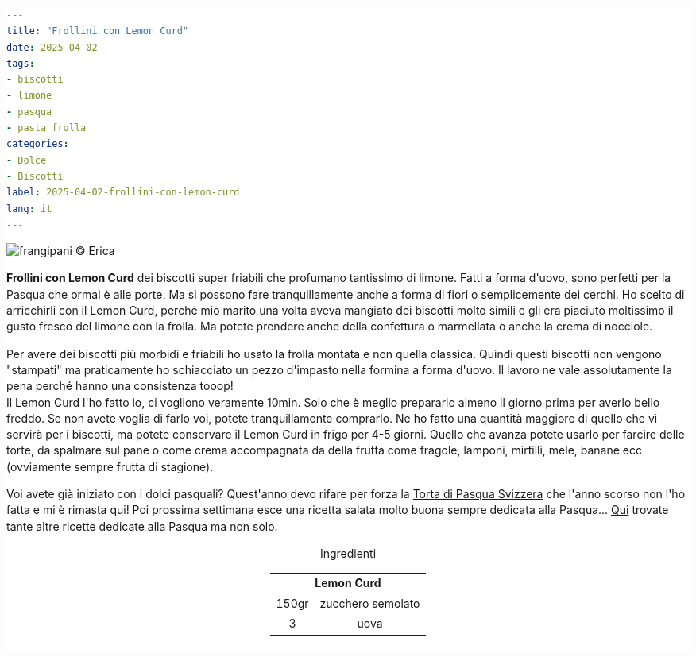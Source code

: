 ```yaml
---
title: "Frollini con Lemon Curd"
date: 2025-04-02
tags:
- biscotti
- limone
- pasqua
- pasta frolla
categories:
- Dolce
- Biscotti
label: 2025-04-02-frollini-con-lemon-curd
lang: it 
---
```

![](../2025-04-02-frollini-con-lemon-curd/header.jpeg "frangipani © Erica")

**Frollini con Lemon Curd** dei biscotti super friabili che profumano tantissimo di limone. Fatti a forma d'uovo, sono perfetti per la Pasqua che ormai è alle porte. Ma si possono fare tranquillamente anche a forma di fiori o semplicemente dei cerchi. Ho scelto di arricchirli con il Lemon Curd, perché mio marito una volta aveva mangiato dei biscotti molto simili e gli era piaciuto moltissimo il gusto fresco del limone con la frolla. Ma potete prendere anche della confettura o marmellata o anche la crema di nocciole.

Per avere dei biscotti più morbidi e friabili ho usato la frolla montata e non quella classica. Quindi questi biscotti non vengono "stampati" ma praticamente ho schiacciato un pezzo d'impasto nella formina a forma d'uovo. Il lavoro ne vale assolutamente la pena perché hanno una consistenza tooop!
<br />
Il Lemon Curd l'ho fatto io, ci vogliono veramente 10min. Solo che è meglio prepararlo almeno il giorno prima per averlo bello freddo. Se non avete voglia di farlo voi, potete tranquillamente comprarlo. Ne ho fatto una quantità maggiore di quello che vi servirà per i biscotti, ma potete conservare il Lemon Curd in frigo per 4-5 giorni. Quello che avanza potete usarlo per farcire delle torte, da spalmare sul pane o come crema accompagnata da della frutta come fragole, lamponi, mirtilli, mele, banane ecc (ovviamente sempre frutta di stagione).

Voi avete già iniziato con i dolci pasquali? Quest'anno devo rifare per forza la <a href="/2014-04-19-osterchuechae/">Torta di Pasqua Svizzera</a> che l'anno scorso non l'ho fatta e mi è rimasta qui! Poi prossima settimana esce una ricetta salata molto buona sempre dedicata alla Pasqua... <a href="/tags/pasqua/">Qui</a> trovate tante altre ricette dedicate alla Pasqua ma non solo.

<div id="wrapper" style="text-align: center">
  <div id="yourdiv" style="display: inline-block;">
    <div class="ingredients" itemscope itemtype="http://schema.org/Recipe">
      <span itemprop="name" style="display:none;">Frollini con Lemon Curd</span>
      <span itemprop="recipeCategory" style="display:none;">Dolce</span>
      <img itemprop="image" style="display:none;" class="ignore-gallery-item" src="../2025-04-02-frollini-con-lemon-curd/header.jpeg"/>
      <span itemprop="author" style="display:none;">Erica Raiano</span>
      <span itemprop="description" style="display:none;">Frollini con Lemon Curd, dei biscotti super friabili che profumano tantissimo di limone. Fatti a forma d'uovo, sono perfetti per la Pasqua.</span>
      <div class="ingredients-title">Ingredienti</div>
      <table>
        <tbody>
          <tr>
            <td colspan="2"><b>Lemon Curd</b></td>
          </tr> 
          <tr itemprop="recipeIngredient">       
            <td>150gr</td>
            <td>zucchero semolato</td>
          </tr>
          <tr itemprop="recipeIngredient">
            <td>3</td>
            <td>uova</td>
          </tr>